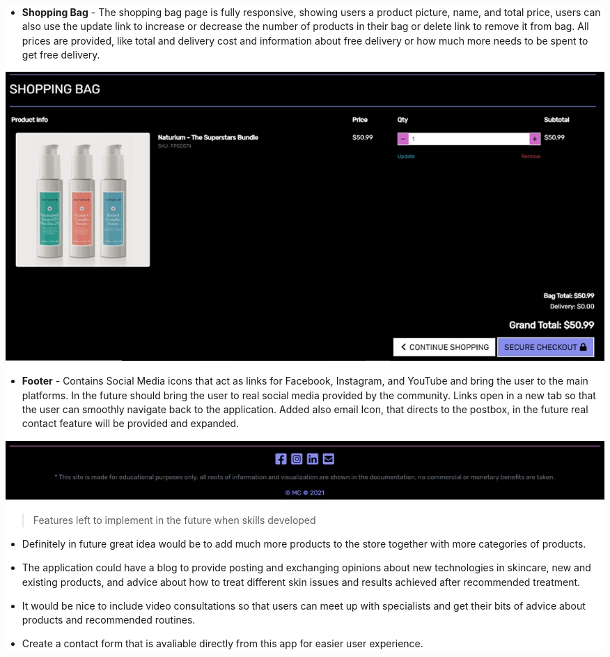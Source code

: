 - **Shopping Bag** - The shopping bag page is fully responsive, showing users a product picture, name, and total price, users can also use the update link to increase or decrease the number of products in their bag or delete link to remove it from bag. All prices are provided, like total and delivery cost and information about free delivery or how much more needs to be spent to get free delivery. 

<img src="docs/pictures/features/bag_feature.jpg" style="margin: 0;">

- **Footer** - Contains Social Media icons that act as links for Facebook, Instagram, and YouTube and bring the user to the main platforms. In the future should bring the user to real social media provided by the community. Links open in a new tab so that the user can smoothly navigate back to the application. Added also email Icon, that directs to the postbox, in the future real contact feature will be provided and expanded. 

<img src="docs/pictures/features/footer_feature.jpg" style="margin: 0;">

> Features left to implement in the future when skills developed

- Definitely in future great idea would be to add much more products to the store together with more categories of products.

- The application could have a blog to provide posting and exchanging opinions about new technologies in skincare, new and existing products, and advice about how to treat different skin issues and results achieved after recommended treatment.

- It would be nice to include video consultations so that users can meet up with specialists and get their bits of advice about products and recommended routines.

- Create a contact form that is avaliable directly from this app for easier user experience. 
